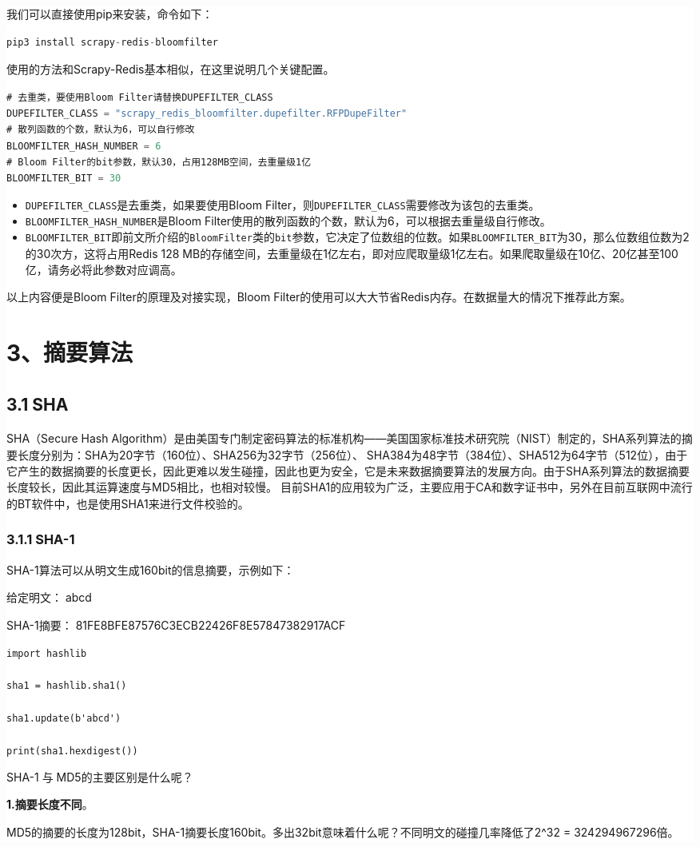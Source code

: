 我们可以直接使用pip来安装，命令如下：

```javascript
pip3 install scrapy-redis-bloomfilter
```

使用的方法和Scrapy-Redis基本相似，在这里说明几个关键配置。

```javascript
# 去重类，要使用Bloom Filter请替换DUPEFILTER_CLASS
DUPEFILTER_CLASS = "scrapy_redis_bloomfilter.dupefilter.RFPDupeFilter"
# 散列函数的个数，默认为6，可以自行修改
BLOOMFILTER_HASH_NUMBER = 6
# Bloom Filter的bit参数，默认30，占用128MB空间，去重量级1亿
BLOOMFILTER_BIT = 30
```

- `DUPEFILTER_CLASS`是去重类，如果要使用Bloom Filter，则`DUPEFILTER_CLASS`需要修改为该包的去重类。
- `BLOOMFILTER_HASH_NUMBER`是Bloom Filter使用的散列函数的个数，默认为6，可以根据去重量级自行修改。
- `BLOOMFILTER_BIT`即前文所介绍的`BloomFilter`类的`bit`参数，它决定了位数组的位数。如果`BLOOMFILTER_BIT`为30，那么位数组位数为2的30次方，这将占用Redis 128 MB的存储空间，去重量级在1亿左右，即对应爬取量级1亿左右。如果爬取量级在10亿、20亿甚至100亿，请务必将此参数对应调高。

以上内容便是Bloom Filter的原理及对接实现，Bloom Filter的使用可以大大节省Redis内存。在数据量大的情况下推荐此方案。

# 3、摘要算法

## 3.1 SHA

SHA（Secure Hash Algorithm）是由美国专门制定密码算法的标准机构——美国国家标准技术研究院（NIST）制定的，SHA系列算法的摘要长度分别为：SHA为20字节（160位）、SHA256为32字节（256位）、 SHA384为48字节（384位）、SHA512为64字节（512位），由于它产生的数据摘要的长度更长，因此更难以发生碰撞，因此也更为安全，它是未来数据摘要算法的发展方向。由于SHA系列算法的数据摘要长度较长，因此其运算速度与MD5相比，也相对较慢。
目前SHA1的应用较为广泛，主要应用于CA和数字证书中，另外在目前互联网中流行的BT软件中，也是使用SHA1来进行文件校验的。

### 3.1.1 SHA-1

SHA-1算法可以从明文生成160bit的信息摘要，示例如下：

给定明文：      abcd

SHA-1摘要：   81FE8BFE87576C3ECB22426F8E57847382917ACF

```
import hashlib

sha1 = hashlib.sha1()

sha1.update(b'abcd')

print(sha1.hexdigest())
```

SHA-1 与 MD5的主要区别是什么呢？

**1.摘要长度不同**。

MD5的摘要的长度为128bit，SHA-1摘要长度160bit。多出32bit意味着什么呢？不同明文的碰撞几率降低了2^32 = 324294967296倍。
